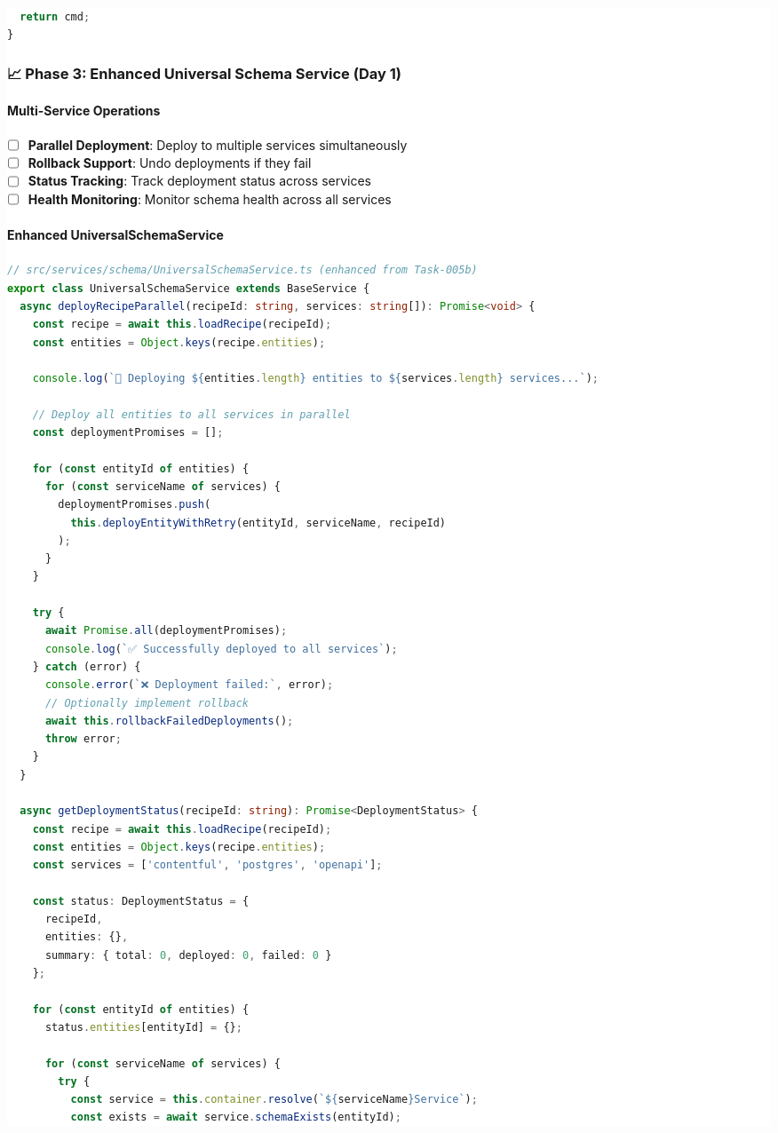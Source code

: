 ```typescript
  return cmd;
}
```

### 📈 **Phase 3: Enhanced Universal Schema Service (Day 1)**

#### **Multi-Service Operations**
- [ ] **Parallel Deployment**: Deploy to multiple services simultaneously
- [ ] **Rollback Support**: Undo deployments if they fail
- [ ] **Status Tracking**: Track deployment status across services
- [ ] **Health Monitoring**: Monitor schema health across all services

#### **Enhanced UniversalSchemaService**
```typescript
// src/services/schema/UniversalSchemaService.ts (enhanced from Task-005b)
export class UniversalSchemaService extends BaseService {
  async deployRecipeParallel(recipeId: string, services: string[]): Promise<void> {
    const recipe = await this.loadRecipe(recipeId);
    const entities = Object.keys(recipe.entities);
    
    console.log(`🚀 Deploying ${entities.length} entities to ${services.length} services...`);
    
    // Deploy all entities to all services in parallel
    const deploymentPromises = [];
    
    for (const entityId of entities) {
      for (const serviceName of services) {
        deploymentPromises.push(
          this.deployEntityWithRetry(entityId, serviceName, recipeId)
        );
      }
    }
    
    try {
      await Promise.all(deploymentPromises);
      console.log(`✅ Successfully deployed to all services`);
    } catch (error) {
      console.error(`❌ Deployment failed:`, error);
      // Optionally implement rollback
      await this.rollbackFailedDeployments();
      throw error;
    }
  }
  
  async getDeploymentStatus(recipeId: string): Promise<DeploymentStatus> {
    const recipe = await this.loadRecipe(recipeId);
    const entities = Object.keys(recipe.entities);
    const services = ['contentful', 'postgres', 'openapi'];
    
    const status: DeploymentStatus = {
      recipeId,
      entities: {},
      summary: { total: 0, deployed: 0, failed: 0 }
    };
    
    for (const entityId of entities) {
      status.entities[entityId] = {};
      
      for (const serviceName of services) {
        try {
          const service = this.container.resolve(`${serviceName}Service`);
          const exists = await service.schemaExists(entityId);
```
